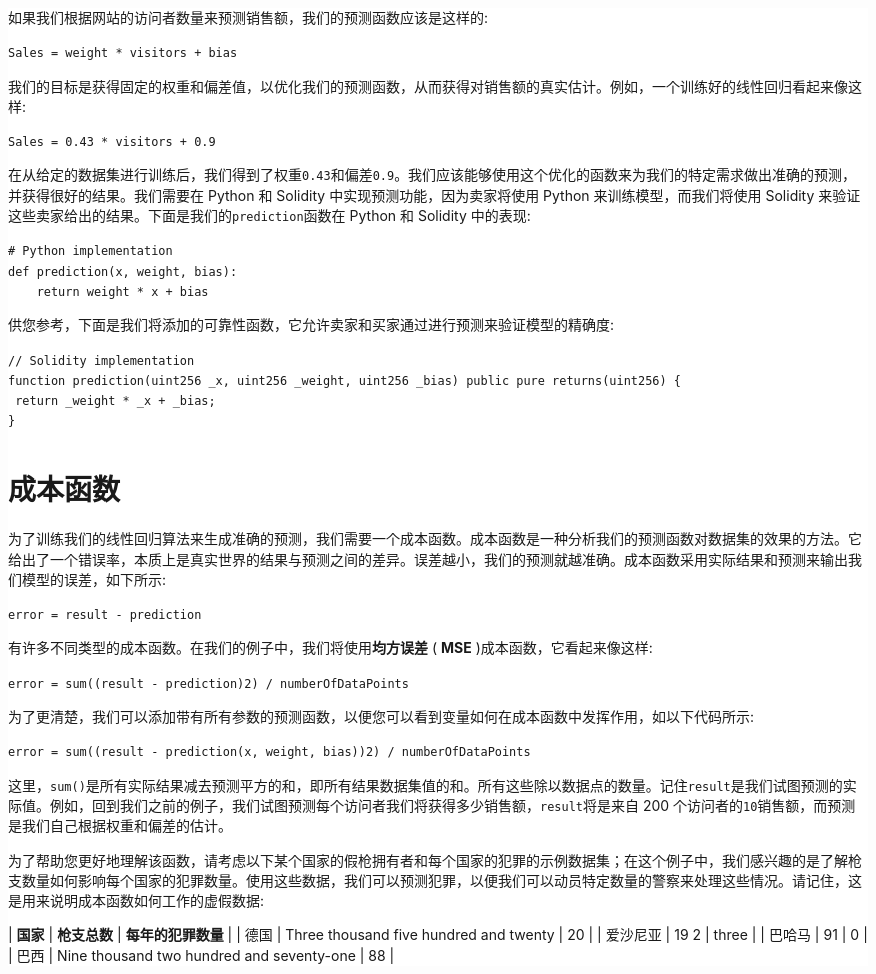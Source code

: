 如果我们根据网站的访问者数量来预测销售额，我们的预测函数应该是这样的:

```
Sales = weight * visitors + bias
```

我们的目标是获得固定的权重和偏差值，以优化我们的预测函数，从而获得对销售额的真实估计。例如，一个训练好的线性回归看起来像这样:

```
Sales = 0.43 * visitors + 0.9
```

在从给定的数据集进行训练后，我们得到了权重`0.43`和偏差`0.9`。我们应该能够使用这个优化的函数来为我们的特定需求做出准确的预测，并获得很好的结果。我们需要在 Python 和 Solidity 中实现预测功能，因为卖家将使用 Python 来训练模型，而我们将使用 Solidity 来验证这些卖家给出的结果。下面是我们的`prediction`函数在 Python 和 Solidity 中的表现:

```
# Python implementation
def prediction(x, weight, bias):
    return weight * x + bias
```

供您参考，下面是我们将添加的可靠性函数，它允许卖家和买家通过进行预测来验证模型的精确度:

```
// Solidity implementation
function prediction(uint256 _x, uint256 _weight, uint256 _bias) public pure returns(uint256) {
 return _weight * _x + _bias;
}
```

# 成本函数

为了训练我们的线性回归算法来生成准确的预测，我们需要一个成本函数。成本函数是一种分析我们的预测函数对数据集的效果的方法。它给出了一个错误率，本质上是真实世界的结果与预测之间的差异。误差越小，我们的预测就越准确。成本函数采用实际结果和预测来输出我们模型的误差，如下所示:

```
error = result - prediction
```

有许多不同类型的成本函数。在我们的例子中，我们将使用**均方误差** ( **MSE** )成本函数，它看起来像这样:

```
error = sum((result - prediction)2) / numberOfDataPoints
```

为了更清楚，我们可以添加带有所有参数的预测函数，以便您可以看到变量如何在成本函数中发挥作用，如以下代码所示:

```
error = sum((result - prediction(x, weight, bias))2) / numberOfDataPoints
```

这里，`sum()`是所有实际结果减去预测平方的和，即所有结果数据集值的和。所有这些除以数据点的数量。记住`result`是我们试图预测的实际值。例如，回到我们之前的例子，我们试图预测每个访问者我们将获得多少销售额，`result`将是来自 200 个访问者的`10`销售额，而预测是我们自己根据权重和偏差的估计。

为了帮助您更好地理解该函数，请考虑以下某个国家的假枪拥有者和每个国家的犯罪的示例数据集；在这个例子中，我们感兴趣的是了解枪支数量如何影响每个国家的犯罪数量。使用这些数据，我们可以预测犯罪，以便我们可以动员特定数量的警察来处理这些情况。请记住，这是用来说明成本函数如何工作的虚假数据:

| **国家** | **枪支总数** | **每年的犯罪数量** |
| 德国 | Three thousand five hundred and twenty | 20 |
| 爱沙尼亚 | 19 2 | three |
| 巴哈马 | 91 | 0 |
| 巴西 | Nine thousand two hundred and seventy-one | 88 |
